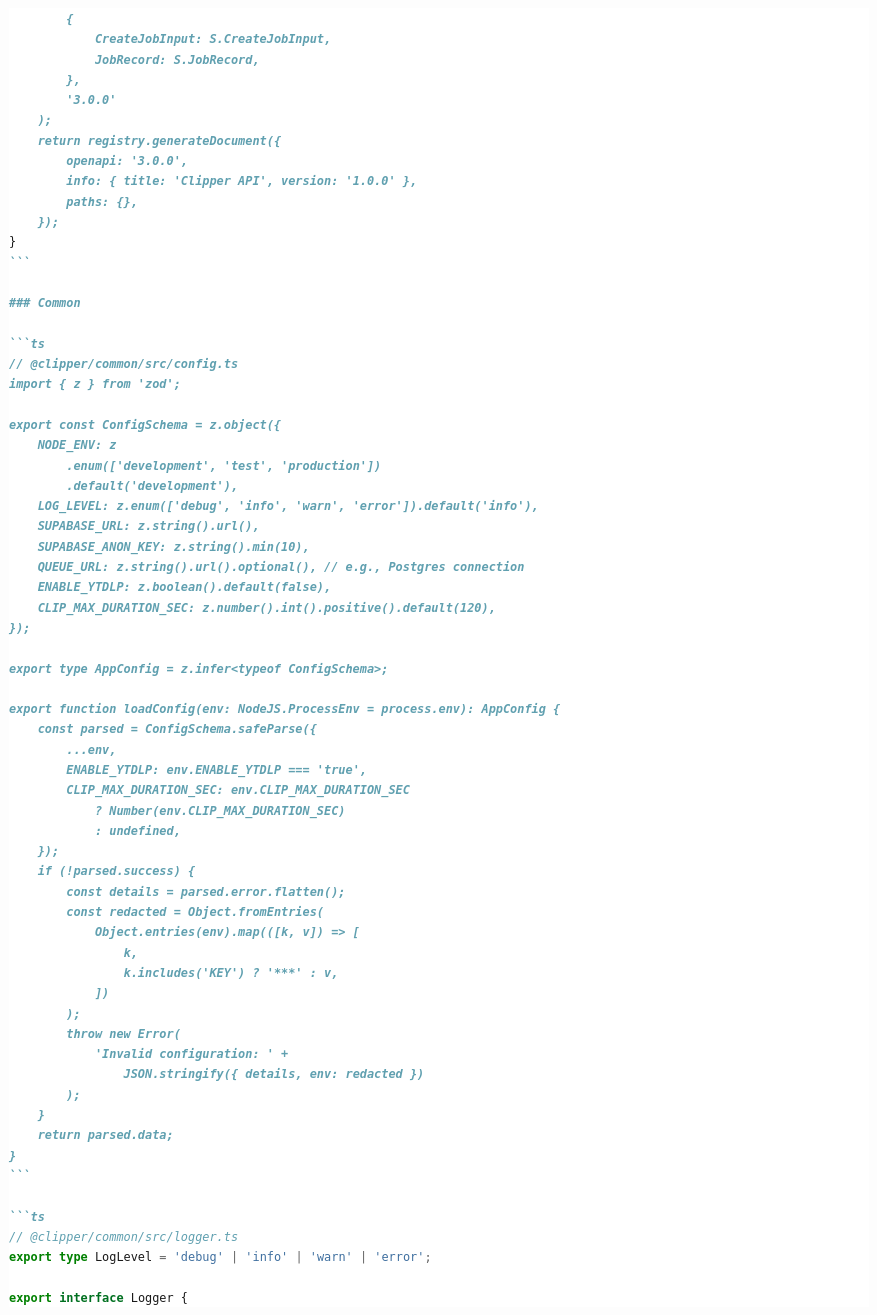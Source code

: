 ````markdown
        {
            CreateJobInput: S.CreateJobInput,
            JobRecord: S.JobRecord,
        },
        '3.0.0'
    );
    return registry.generateDocument({
        openapi: '3.0.0',
        info: { title: 'Clipper API', version: '1.0.0' },
        paths: {},
    });
}
```

### Common

```ts
// @clipper/common/src/config.ts
import { z } from 'zod';

export const ConfigSchema = z.object({
    NODE_ENV: z
        .enum(['development', 'test', 'production'])
        .default('development'),
    LOG_LEVEL: z.enum(['debug', 'info', 'warn', 'error']).default('info'),
    SUPABASE_URL: z.string().url(),
    SUPABASE_ANON_KEY: z.string().min(10),
    QUEUE_URL: z.string().url().optional(), // e.g., Postgres connection
    ENABLE_YTDLP: z.boolean().default(false),
    CLIP_MAX_DURATION_SEC: z.number().int().positive().default(120),
});

export type AppConfig = z.infer<typeof ConfigSchema>;

export function loadConfig(env: NodeJS.ProcessEnv = process.env): AppConfig {
    const parsed = ConfigSchema.safeParse({
        ...env,
        ENABLE_YTDLP: env.ENABLE_YTDLP === 'true',
        CLIP_MAX_DURATION_SEC: env.CLIP_MAX_DURATION_SEC
            ? Number(env.CLIP_MAX_DURATION_SEC)
            : undefined,
    });
    if (!parsed.success) {
        const details = parsed.error.flatten();
        const redacted = Object.fromEntries(
            Object.entries(env).map(([k, v]) => [
                k,
                k.includes('KEY') ? '***' : v,
            ])
        );
        throw new Error(
            'Invalid configuration: ' +
                JSON.stringify({ details, env: redacted })
        );
    }
    return parsed.data;
}
```

```ts
// @clipper/common/src/logger.ts
export type LogLevel = 'debug' | 'info' | 'warn' | 'error';

export interface Logger {
````